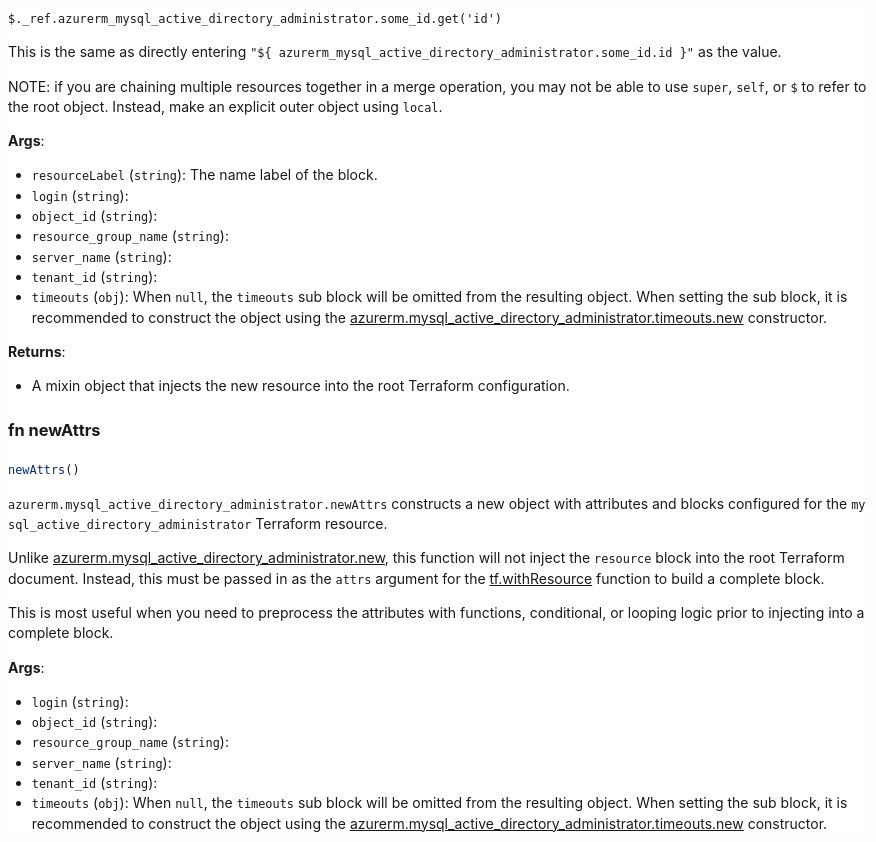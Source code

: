     $._ref.azurerm_mysql_active_directory_administrator.some_id.get('id')

This is the same as directly entering `"${ azurerm_mysql_active_directory_administrator.some_id.id }"` as the value.

NOTE: if you are chaining multiple resources together in a merge operation, you may not be able to use `super`, `self`,
or `$` to refer to the root object. Instead, make an explicit outer object using `local`.

**Args**:
  - `resourceLabel` (`string`): The name label of the block.
  - `login` (`string`): 
  - `object_id` (`string`): 
  - `resource_group_name` (`string`): 
  - `server_name` (`string`): 
  - `tenant_id` (`string`): 
  - `timeouts` (`obj`):  When `null`, the `timeouts` sub block will be omitted from the resulting object. When setting the sub block, it is recommended to construct the object using the [azurerm.mysql_active_directory_administrator.timeouts.new](#fn-mysqlactivedirectoryadministratortimeoutsnew) constructor.

**Returns**:
- A mixin object that injects the new resource into the root Terraform configuration.


### fn newAttrs

```ts
newAttrs()
```


`azurerm.mysql_active_directory_administrator.newAttrs` constructs a new object with attributes and blocks configured for the `mysql_active_directory_administrator`
Terraform resource.

Unlike [azurerm.mysql_active_directory_administrator.new](#fn-mysqlactivedirectoryadministratornew), this function will not inject the `resource`
block into the root Terraform document. Instead, this must be passed in as the `attrs` argument for the
[tf.withResource](https://github.com/tf-libsonnet/core/tree/main/docs#fn-withresource) function to build a complete block.

This is most useful when you need to preprocess the attributes with functions, conditional, or looping logic prior to
injecting into a complete block.

**Args**:
  - `login` (`string`): 
  - `object_id` (`string`): 
  - `resource_group_name` (`string`): 
  - `server_name` (`string`): 
  - `tenant_id` (`string`): 
  - `timeouts` (`obj`):  When `null`, the `timeouts` sub block will be omitted from the resulting object. When setting the sub block, it is recommended to construct the object using the [azurerm.mysql_active_directory_administrator.timeouts.new](#fn-mysqlactivedirectoryadministratortimeoutsnew) constructor.
